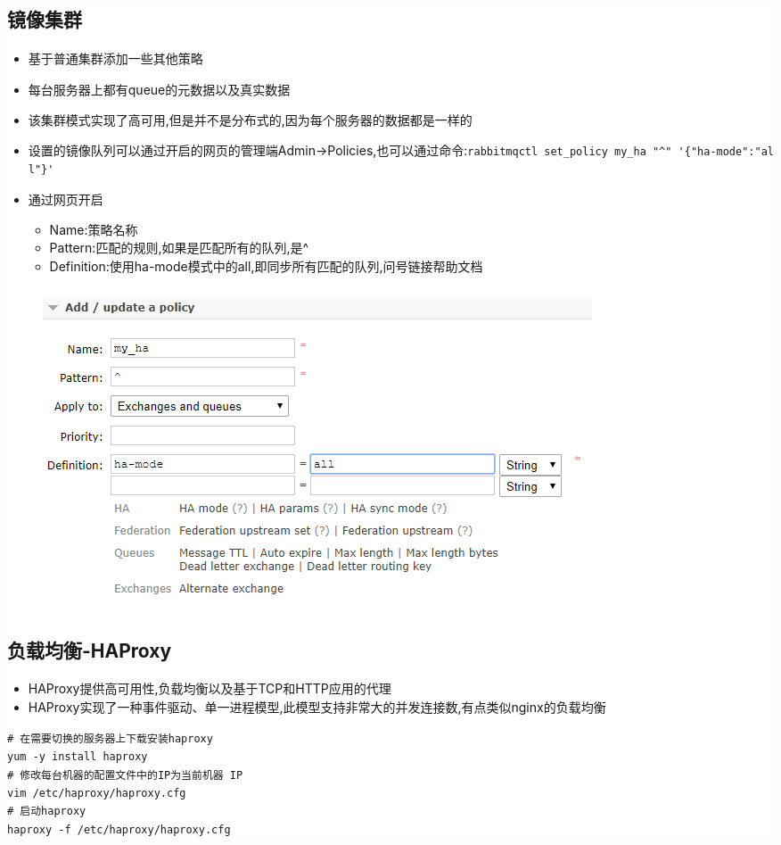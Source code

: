 

## 镜像集群



* 基于普通集群添加一些其他策略

* 每台服务器上都有queue的元数据以及真实数据

* 该集群模式实现了高可用,但是并不是分布式的,因为每个服务器的数据都是一样的

* 设置的镜像队列可以通过开启的网页的管理端Admin->Policies,也可以通过命令:`rabbitmqctl set_policy my_ha "^" '{"ha-mode":"all"}'`

* 通过网页开启

  * Name:策略名称
  * Pattern:匹配的规则,如果是匹配所有的队列,是^
  * Definition:使用ha-mode模式中的all,即同步所有匹配的队列,问号链接帮助文档

  ![](image12.png)



## 负载均衡-HAProxy



* HAProxy提供高可用性,负载均衡以及基于TCP和HTTP应用的代理
* HAProxy实现了一种事件驱动、单一进程模型,此模型支持非常大的并发连接数,有点类似nginx的负载均衡

```shell
# 在需要切换的服务器上下载安装haproxy
yum -y install haproxy
# 修改每台机器的配置文件中的IP为当前机器 IP
vim /etc/haproxy/haproxy.cfg
# 启动haproxy
haproxy -f /etc/haproxy/haproxy.cfg
```
